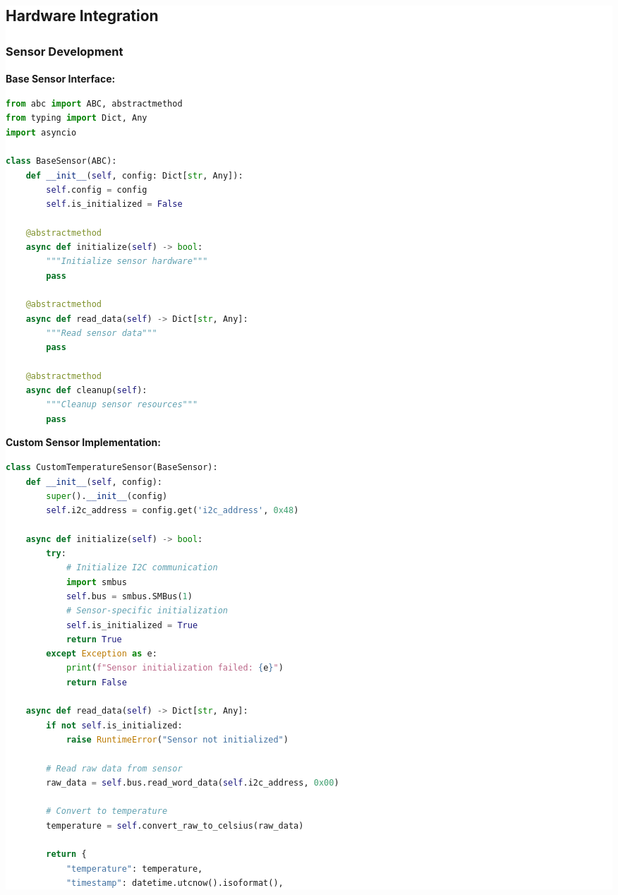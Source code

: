 
## Hardware Integration

### Sensor Development

**Base Sensor Interface:**
```python
from abc import ABC, abstractmethod
from typing import Dict, Any
import asyncio

class BaseSensor(ABC):
    def __init__(self, config: Dict[str, Any]):
        self.config = config
        self.is_initialized = False
    
    @abstractmethod
    async def initialize(self) -> bool:
        """Initialize sensor hardware"""
        pass
    
    @abstractmethod
    async def read_data(self) -> Dict[str, Any]:
        """Read sensor data"""
        pass
    
    @abstractmethod
    async def cleanup(self):
        """Cleanup sensor resources"""
        pass
```

**Custom Sensor Implementation:**
```python
class CustomTemperatureSensor(BaseSensor):
    def __init__(self, config):
        super().__init__(config)
        self.i2c_address = config.get('i2c_address', 0x48)
    
    async def initialize(self) -> bool:
        try:
            # Initialize I2C communication
            import smbus
            self.bus = smbus.SMBus(1)
            # Sensor-specific initialization
            self.is_initialized = True
            return True
        except Exception as e:
            print(f"Sensor initialization failed: {e}")
            return False
    
    async def read_data(self) -> Dict[str, Any]:
        if not self.is_initialized:
            raise RuntimeError("Sensor not initialized")
        
        # Read raw data from sensor
        raw_data = self.bus.read_word_data(self.i2c_address, 0x00)
        
        # Convert to temperature
        temperature = self.convert_raw_to_celsius(raw_data)
        
        return {
            "temperature": temperature,
            "timestamp": datetime.utcnow().isoformat(),
```